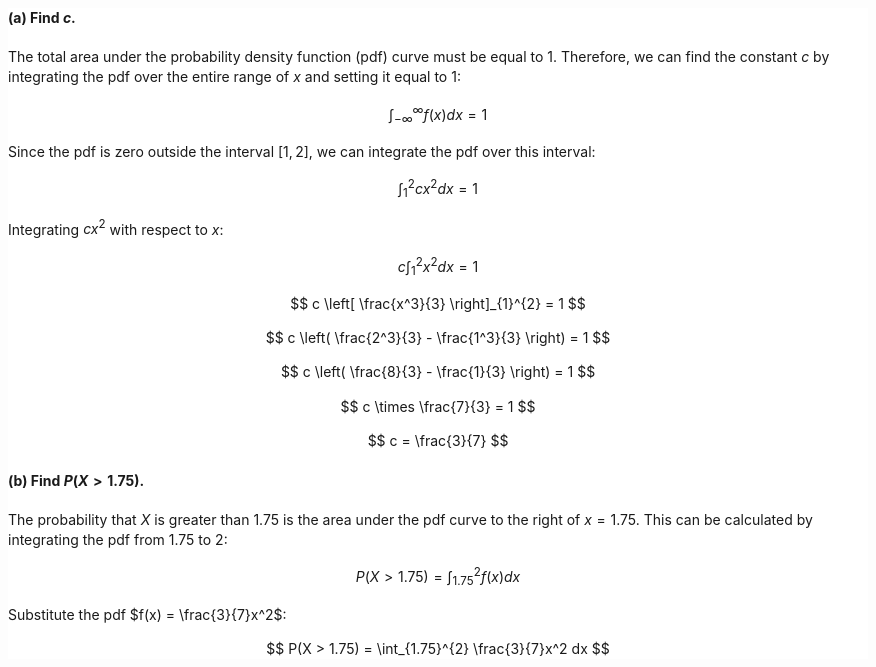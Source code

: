 
#### (a) Find $c$.

The total area under the probability density function (pdf) curve must be equal to 1. Therefore, we can find the constant $c$ by integrating the pdf over the entire range of $x$ and setting it equal to 1:

$$
\int_{-\infty}^{\infty} f(x) dx = 1
$$

Since the pdf is zero outside the interval $[1, 2]$, we can integrate the pdf over this interval:

$$
\int_{1}^{2} cx^2 dx = 1
$$

Integrating $cx^2$ with respect to $x$:

$$
c \int_{1}^{2} x^2 dx = 1
$$

$$
c \left[ \frac{x^3}{3} \right]_{1}^{2} = 1
$$

$$
c \left( \frac{2^3}{3} - \frac{1^3}{3} \right) = 1
$$

$$
c \left( \frac{8}{3} - \frac{1}{3} \right) = 1
$$

$$
c \times \frac{7}{3} = 1
$$

$$
c = \frac{3}{7}
$$

#### (b) Find $P(X > 1.75)$.

The probability that $X$ is greater than 1.75 is the area under the pdf curve to the right of $x = 1.75$. This can be calculated by integrating the pdf from 1.75 to 2:

$$
P(X > 1.75) = \int_{1.75}^{2} f(x) dx
$$

Substitute the pdf $f(x) = \frac{3}{7}x^2$:

$$
P(X > 1.75) = \int_{1.75}^{2} \frac{3}{7}x^2 dx
$$
